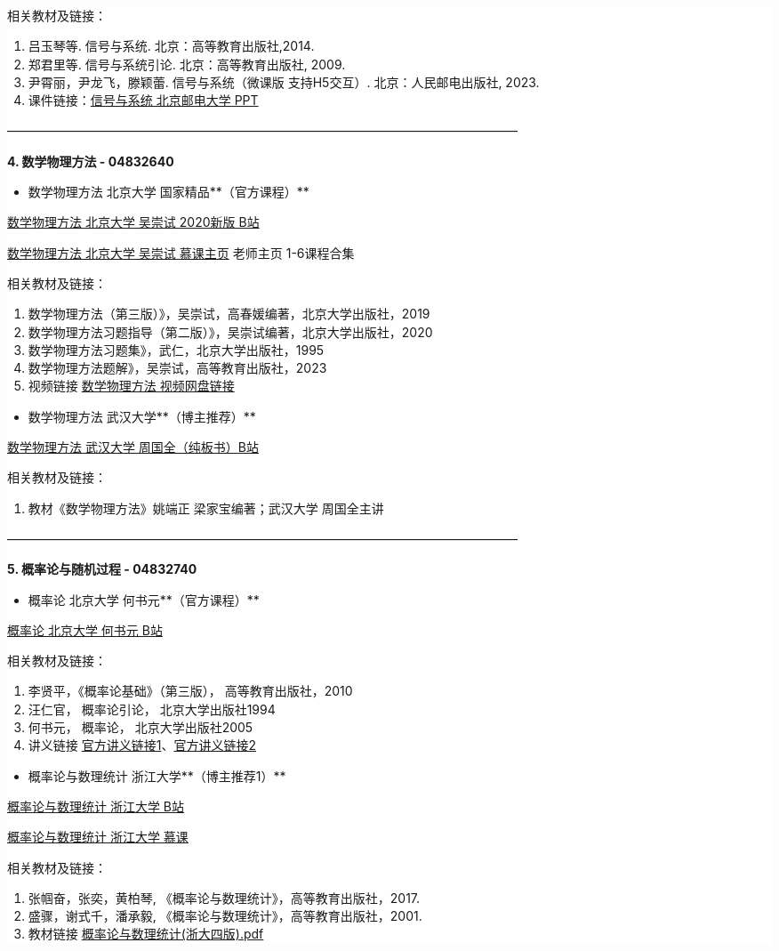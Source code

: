 相关教材及链接：　

1. 吕玉琴等. 信号与系统. 北京：高等教育出版社,2014.
1. 郑君里等. 信号与系统引论. 北京：高等教育出版社, 2009.
1. 尹霄丽，尹龙飞，滕颖蕾. 信号与系统（微课版 支持H5交互）. 北京：人民邮电出版社, 2023.
1. 课件链接：[信号与系统 北京邮电大学 PPT](https://pan.baidu.com/s/1Dg0PvwbTHOygJ3qsObHiFA?pwd=yhuj)

—————————————————————————————————————————

**4. 数学物理方法 - 04832640**

- 数学物理方法	北京大学 国家精品**（官方课程）**

[数学物理方法 北京大学 吴崇试 2020新版 B站](https://www.bilibili.com/video/BV1Ck4y1P7Gd/)

[数学物理方法 北京大学 吴崇试 慕课主页](https://www.icourse163.org/u/3490996574?userId=1494747)	老师主页 1-6课程合集

相关教材及链接：

1. 数学物理方法（第三版）》，吴崇试，高春媛编著，北京大学出版社，2019
1. 数学物理方法习题指导（第二版）》，吴崇试编著，北京大学出版社，2020
1. 数学物理方法习题集》，武仁，北京大学出版社，1995
1. 数学物理方法题解》，吴崇试，高等教育出版社，2023
1. 视频链接 [数学物理方法 视频网盘链接](https://www.aliyundrive.com/s/YHC6sgHo22K)	

- 数学物理方法	武汉大学**（博主推荐）**

[数学物理方法 武汉大学 周国全（纯板书）B站](https://www.bilibili.com/video/BV1ab411u7By/)	

相关教材及链接：

1. 教材《数学物理方法》姚端正 梁家宝编著；武汉大学 周国全主讲

—————————————————————————————————————————

**5. 概率论与随机过程 - 04832740**

- 概率论	北京大学 何书元**（官方课程）**

[概率论 北京大学 何书元 B站](https://www.bilibili.com/video/BV1F4411f7m3/)

相关教材及链接：　

1. 李贤平，《概率论基础》（第三版）， 高等教育出版社，2010
1. 汪仁官， 概率论引论， 北京大学出版社1994
1. 何书元， 概率论， 北京大学出版社2005
1. 讲义链接 [官方讲义链接1](https://www.math.pku.edu.cn/teachers/hesy/index.htm)、[官方讲义链接2](http://www.math.pku.edu.cn/teachers/lidf/course/probstathsy/probstathsy.pdf)	

- 概率论与数理统计 浙江大学**（博主推荐1）**

[概率论与数理统计 浙江大学 B站](https://www.bilibili.com/video/BV1vW41147Uw/)

[概率论与数理统计 浙江大学 慕课](https://www.icourse163.org/course/ZJU-232005?tid=1450241479)	

相关教材及链接：　

1. 张帼奋，张奕，黄柏琴, 《概率论与数理统计》，高等教育出版社，2017.
1. 盛骤，谢式千，潘承毅, 《概率论与数理统计》，高等教育出版社，2001.
1. 教材链接 [概率论与数理统计(浙大四版).pdf](https://github.com/xitongsys/ML/blob/master/books/%E6%A6%82%E7%8E%87%E8%AE%BA%E4%B8%8E%E6%95%B0%E7%90%86%E7%BB%9F%E8%AE%A1\(%E6%B5%99%E5%A4%A7%E5%9B%9B%E7%89%88\).pdf)	
